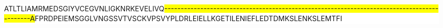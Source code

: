 <span>A</span><span>T</span><span>L</span><span>T</span><span>L</span><span>I</span><span>A</span><span>M</span><span>R</span><span>M</span><span>E</span><span>D</span><span>S</span><span>G</span><span>I</span><span>Y</span><span>V</span><span>C</span><span>E</span><span>G</span><span>V</span><span>N</span><span>L</span><span>I</span><span>G</span><span>K</span><span>N</span><span>R</span><span>K</span><span>E</span><span>V</span><span>E</span><span>L</span><span>I</span><span>V</span><span>Q</span><span style='background-color: yellow;'>-</span><span style='background-color: yellow;'>-</span><span style='background-color: yellow;'>-</span><span style='background-color: yellow;'>-</span><span style='background-color: yellow;'>-</span><span style='background-color: yellow;'>-</span><span style='background-color: yellow;'>-</span><span style='background-color: yellow;'>-</span><span style='background-color: yellow;'>-</span><span style='background-color: yellow;'>-</span><span style='background-color: yellow;'>-</span><span style='background-color: yellow;'>-</span><span style='background-color: yellow;'>-</span><span style='background-color: yellow;'>-</span><span style='background-color: yellow;'>-</span><span style='background-color: yellow;'>-</span><span style='background-color: yellow;'>-</span><span style='background-color: yellow;'>-</span><span style='background-color: yellow;'>-</span><span style='background-color: yellow;'>-</span><span style='background-color: yellow;'>-</span><span style='background-color: yellow;'>-</span><span style='background-color: yellow;'>-</span><span style='background-color: yellow;'>-</span><span style='background-color: yellow;'>-</span><span style='background-color: yellow;'>-</span><span style='background-color: yellow;'>-</span><span style='background-color: yellow;'>-</span><span style='background-color: yellow;'>-</span><span style='background-color: yellow;'>-</span><span style='background-color: yellow;'>-</span><span style='background-color: yellow;'>-</span><span style='background-color: yellow;'>-</span><span style='background-color: yellow;'>-</span><span style='background-color: yellow;'>-</span><span style='background-color: yellow;'>-</span><span style='background-color: yellow;'>-</span><span style='background-color: yellow;'>-</span><span style='background-color: yellow;'>-</span><span style='background-color: yellow;'>-</span><span style='background-color: yellow;'>-</span><span style='background-color: yellow;'>-</span><span style='background-color: yellow;'>-</span><span style='background-color: yellow;'>-</span><span style='background-color: yellow;'>-</span><span style='background-color: yellow;'>-</span><span style='background-color: yellow;'>-</span><span style='background-color: yellow;'>-</span><span style='background-color: yellow;'>-</span><span style='background-color: yellow;'>-</span><span style='background-color: yellow;'>-</span><span style='background-color: yellow;'>-</span><span style='background-color: yellow;'>-</span><span style='background-color: yellow;'>-</span><span style='background-color: yellow;'>-</span><span style='background-color: yellow;'>-</span><span style='background-color: yellow;'>-</span><span style='background-color: yellow;'>-</span><span style='background-color: yellow;'>-</span><span style='background-color: yellow;'>-</span><span style='background-color: yellow;'>-</span><span style='background-color: yellow;'>-</span><span style='background-color: yellow;'>-</span><span style='background-color: yellow;'>-</span><span style='background-color: yellow;'>-</span><span style='background-color: yellow;'>-</span><span style='background-color: yellow;'>-</span><span style='background-color: yellow;'>-</span><span style='background-color: yellow;'>-</span><span style='background-color: yellow;'>-</span><span style='background-color: yellow;'>-</span><span style='background-color: yellow;'>-</span><span style='background-color: yellow;'>-</span><span style='background-color: yellow;'>-</span><span style='background-color: yellow;'>-</span><span style='background-color: yellow;'>-</span><span style='background-color: yellow;'>-</span><span style='background-color: yellow;'>-</span><span style='background-color: yellow;'>-</span><span style='background-color: yellow;'>-</span><span style='background-color: yellow;'>-</span><span style='background-color: yellow;'>-</span><span style='background-color: yellow;'>-</span><span style='background-color: yellow;'>-</span><span style='background-color: yellow;'>-</span><span style='background-color: yellow;'>-</span><span style='background-color: yellow;'>-</span><span style='background-color: yellow;'>-</span><span style='background-color: yellow;'>-</span><span style='background-color: yellow;'>-</span><span style='background-color: yellow;'>-</span><span style='background-color: yellow;'>-</span><span style='background-color: yellow;'>A</span><span>F</span><span>P</span><span>R</span><span>D</span><span>P</span><span>E</span><span>I</span><span>E</span><span>M</span><span>S</span><span>G</span><span>G</span><span>L</span><span>V</span><span>N</span><span>G</span><span>S</span><span>S</span><span>V</span><span>T</span><span>V</span><span>S</span><span>C</span><span>K</span><span>V</span><span>P</span><span>S</span><span>V</span><span>Y</span><span>P</span><span>L</span><span>D</span><span>R</span><span>L</span><span>E</span><span>I</span><span>E</span><span>L</span><span>L</span><span>K</span><span>G</span><span>E</span><span>T</span><span>I</span><span>L</span><span>E</span><span>N</span><span>I</span><span>E</span><span>F</span><span>L</span><span>E</span><span>D</span><span>T</span><span>D</span><span>M</span><span>K</span><span>S</span><span>L</span><span>E</span><span>N</span><span>K</span><span>S</span><span>L</span><span>E</span><span>M</span><span>T</span><span>F</span><span>I</span>